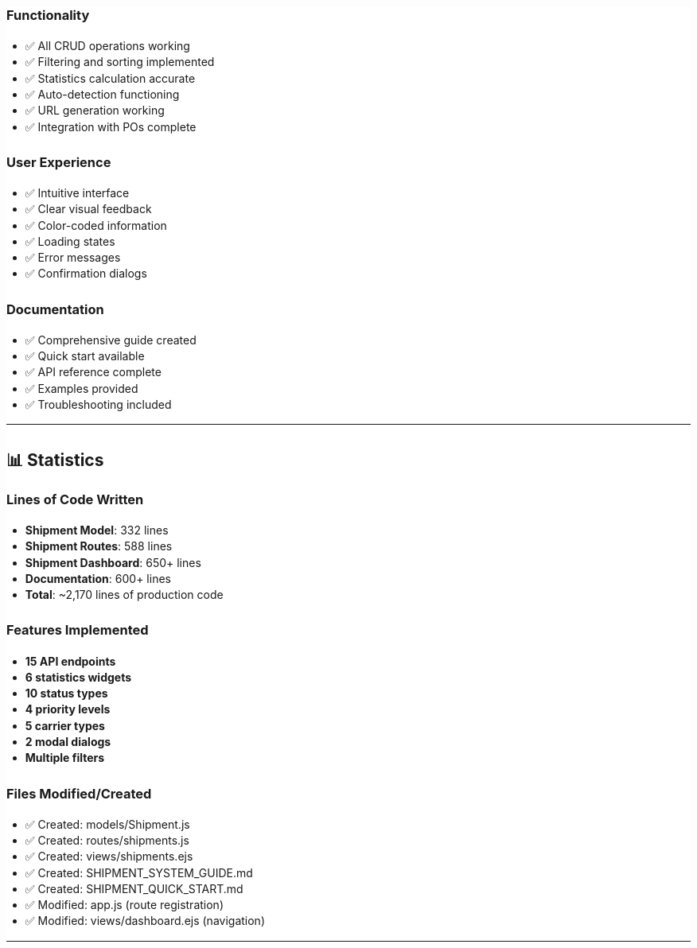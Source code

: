 ### Functionality
- ✅ All CRUD operations working
- ✅ Filtering and sorting implemented
- ✅ Statistics calculation accurate
- ✅ Auto-detection functioning
- ✅ URL generation working
- ✅ Integration with POs complete

### User Experience
- ✅ Intuitive interface
- ✅ Clear visual feedback
- ✅ Color-coded information
- ✅ Loading states
- ✅ Error messages
- ✅ Confirmation dialogs

### Documentation
- ✅ Comprehensive guide created
- ✅ Quick start available
- ✅ API reference complete
- ✅ Examples provided
- ✅ Troubleshooting included

---

## 📊 Statistics

### Lines of Code Written
- **Shipment Model**: 332 lines
- **Shipment Routes**: 588 lines
- **Shipment Dashboard**: 650+ lines
- **Documentation**: 600+ lines
- **Total**: ~2,170 lines of production code

### Features Implemented
- **15 API endpoints**
- **6 statistics widgets**
- **10 status types**
- **4 priority levels**
- **5 carrier types**
- **2 modal dialogs**
- **Multiple filters**

### Files Modified/Created
- ✅ Created: models/Shipment.js
- ✅ Created: routes/shipments.js
- ✅ Created: views/shipments.ejs
- ✅ Created: SHIPMENT_SYSTEM_GUIDE.md
- ✅ Created: SHIPMENT_QUICK_START.md
- ✅ Modified: app.js (route registration)
- ✅ Modified: views/dashboard.ejs (navigation)

---